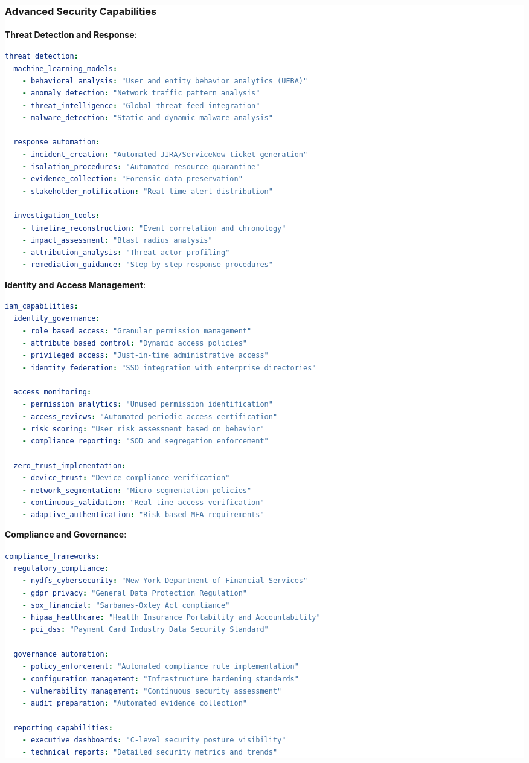 ### Advanced Security Capabilities

**Threat Detection and Response**:
```yaml
threat_detection:
  machine_learning_models:
    - behavioral_analysis: "User and entity behavior analytics (UEBA)"
    - anomaly_detection: "Network traffic pattern analysis"
    - threat_intelligence: "Global threat feed integration"
    - malware_detection: "Static and dynamic malware analysis"
  
  response_automation:
    - incident_creation: "Automated JIRA/ServiceNow ticket generation"
    - isolation_procedures: "Automated resource quarantine"
    - evidence_collection: "Forensic data preservation"
    - stakeholder_notification: "Real-time alert distribution"
  
  investigation_tools:
    - timeline_reconstruction: "Event correlation and chronology"
    - impact_assessment: "Blast radius analysis"
    - attribution_analysis: "Threat actor profiling"
    - remediation_guidance: "Step-by-step response procedures"
```

**Identity and Access Management**:
```yaml
iam_capabilities:
  identity_governance:
    - role_based_access: "Granular permission management"
    - attribute_based_control: "Dynamic access policies"
    - privileged_access: "Just-in-time administrative access"
    - identity_federation: "SSO integration with enterprise directories"
  
  access_monitoring:
    - permission_analytics: "Unused permission identification"
    - access_reviews: "Automated periodic access certification"
    - risk_scoring: "User risk assessment based on behavior"
    - compliance_reporting: "SOD and segregation enforcement"
  
  zero_trust_implementation:
    - device_trust: "Device compliance verification"
    - network_segmentation: "Micro-segmentation policies"
    - continuous_validation: "Real-time access verification"
    - adaptive_authentication: "Risk-based MFA requirements"
```

**Compliance and Governance**:
```yaml
compliance_frameworks:
  regulatory_compliance:
    - nydfs_cybersecurity: "New York Department of Financial Services"
    - gdpr_privacy: "General Data Protection Regulation"
    - sox_financial: "Sarbanes-Oxley Act compliance"
    - hipaa_healthcare: "Health Insurance Portability and Accountability"
    - pci_dss: "Payment Card Industry Data Security Standard"
  
  governance_automation:
    - policy_enforcement: "Automated compliance rule implementation"
    - configuration_management: "Infrastructure hardening standards"
    - vulnerability_management: "Continuous security assessment"
    - audit_preparation: "Automated evidence collection"
  
  reporting_capabilities:
    - executive_dashboards: "C-level security posture visibility"
    - technical_reports: "Detailed security metrics and trends"
```